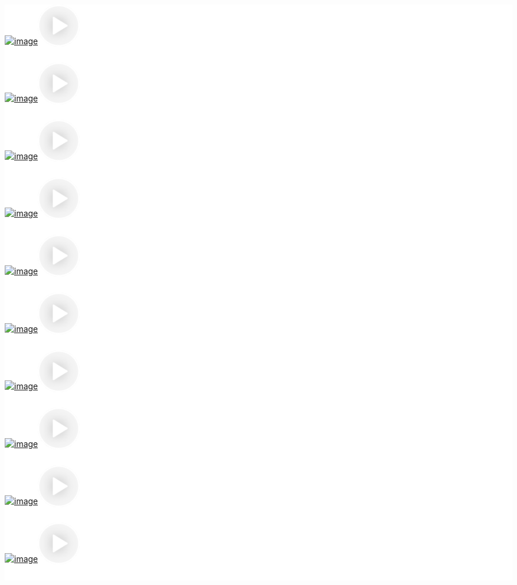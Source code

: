 <div class="stretchy-wrapper"><div><a href="https://www.youtube.com/watch?v=cKelCyR4BpM" data-toggle="lightbox"><img src="https://i.ytimg.com/vi/cKelCyR4BpM/mqdefault.jpg" alt="image" style="overflow: hidden; width:100%;"><img src="/play_btn.png" alt="play" class="playBtn"></a><br><br>
</div></div>
<div class="stretchy-wrapper"><div><a href="https://www.youtube.com/watch?v=r5eqTmpbu1o" data-toggle="lightbox"><img src="https://i.ytimg.com/vi/r5eqTmpbu1o/mqdefault.jpg" alt="image" style="overflow: hidden; width:100%;"><img src="/play_btn.png" alt="play" class="playBtn"></a><br><br>
</div></div>
<div class="stretchy-wrapper"><div><a href="https://www.youtube.com/watch?v=tIdcHg36fDA" data-toggle="lightbox"><img src="https://i.ytimg.com/vi/tIdcHg36fDA/mqdefault.jpg" alt="image" style="overflow: hidden; width:100%;"><img src="/play_btn.png" alt="play" class="playBtn"></a><br><br>
</div></div>
<div class="stretchy-wrapper"><div><a href="https://www.youtube.com/watch?v=aFY9FTXM6-E" data-toggle="lightbox"><img src="https://i.ytimg.com/vi/aFY9FTXM6-E/mqdefault.jpg" alt="image" style="overflow: hidden; width:100%;"><img src="/play_btn.png" alt="play" class="playBtn"></a><br><br>
</div></div>
<div class="stretchy-wrapper"><div><a href="https://www.youtube.com/watch?v=391e6JLMoK0" data-toggle="lightbox"><img src="https://i.ytimg.com/vi/391e6JLMoK0/mqdefault.jpg" alt="image" style="overflow: hidden; width:100%;"><img src="/play_btn.png" alt="play" class="playBtn"></a><br><br>
</div></div>
<div class="stretchy-wrapper"><div><a href="https://www.youtube.com/watch?v=j9Mbk7wMU7w" data-toggle="lightbox"><img src="https://i.ytimg.com/vi/j9Mbk7wMU7w/mqdefault.jpg" alt="image" style="overflow: hidden; width:100%;"><img src="/play_btn.png" alt="play" class="playBtn"></a><br><br>
</div></div>
<div class="stretchy-wrapper"><div><a href="https://www.youtube.com/watch?v=ibJlPFQGBXQ" data-toggle="lightbox"><img src="https://i.ytimg.com/vi/ibJlPFQGBXQ/mqdefault.jpg" alt="image" style="overflow: hidden; width:100%;"><img src="/play_btn.png" alt="play" class="playBtn"></a><br><br>
</div></div>
<div class="stretchy-wrapper"><div><a href="https://www.youtube.com/watch?v=Rh8OrzGWQXw" data-toggle="lightbox"><img src="https://i.ytimg.com/vi/Rh8OrzGWQXw/mqdefault.jpg" alt="image" style="overflow: hidden; width:100%;"><img src="/play_btn.png" alt="play" class="playBtn"></a><br><br>
</div></div>
<div class="stretchy-wrapper"><div><a href="https://www.youtube.com/watch?v=qvjed2gLgWw" data-toggle="lightbox"><img src="https://i.ytimg.com/vi/qvjed2gLgWw/mqdefault.jpg" alt="image" style="overflow: hidden; width:100%;"><img src="/play_btn.png" alt="play" class="playBtn"></a><br><br>
</div></div>
<div class="stretchy-wrapper"><div><a href="https://www.youtube.com/watch?v=qgLLFBI2AR0" data-toggle="lightbox"><img src="https://i.ytimg.com/vi/qgLLFBI2AR0/mqdefault.jpg" alt="image" style="overflow: hidden; width:100%;"><img src="/play_btn.png" alt="play" class="playBtn"></a><br><br>
</div></div>